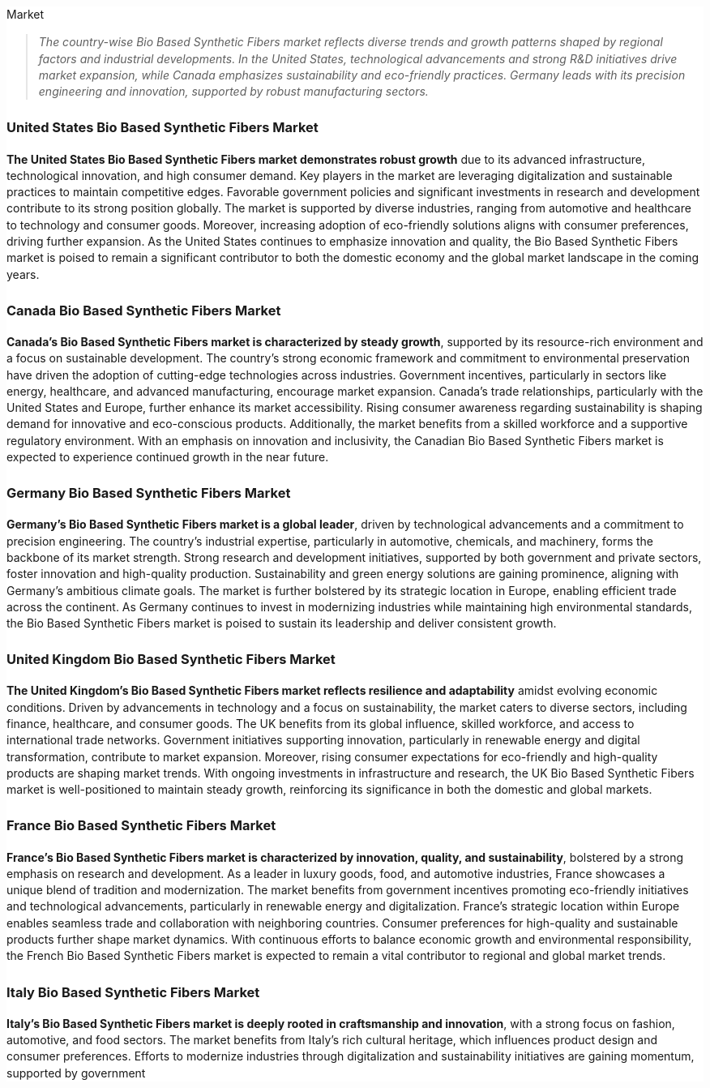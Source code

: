 Market<br /></span></h1><blockquote><p><em><span class="">The country-wise Bio Based Synthetic Fibers market reflects diverse trends and growth patterns shaped by regional factors and industrial developments. In the United States, technological advancements and strong R&amp;D initiatives drive market expansion, while Canada emphasizes sustainability and eco-friendly practices. Germany leads with its precision engineering and innovation, supported by robust manufacturing sectors.</span></em></p></blockquote><h3><strong>United States Bio Based Synthetic Fibers Market</strong></h3><p><strong>The United States Bio Based Synthetic Fibers market demonstrates robust growth</strong> due to its advanced infrastructure, technological innovation, and high consumer demand. Key players in the market are leveraging digitalization and sustainable practices to maintain competitive edges. Favorable government policies and significant investments in research and development contribute to its strong position globally. The market is supported by diverse industries, ranging from automotive and healthcare to technology and consumer goods. Moreover, increasing adoption of eco-friendly solutions aligns with consumer preferences, driving further expansion. As the United States continues to emphasize innovation and quality, the Bio Based Synthetic Fibers market is poised to remain a significant contributor to both the domestic economy and the global market landscape in the coming years.</p><h3><strong>Canada Bio Based Synthetic Fibers Market</strong></h3><p><strong>Canada&rsquo;s Bio Based Synthetic Fibers market is characterized by steady growth</strong>, supported by its resource-rich environment and a focus on sustainable development. The country&rsquo;s strong economic framework and commitment to environmental preservation have driven the adoption of cutting-edge technologies across industries. Government incentives, particularly in sectors like energy, healthcare, and advanced manufacturing, encourage market expansion. Canada&rsquo;s trade relationships, particularly with the United States and Europe, further enhance its market accessibility. Rising consumer awareness regarding sustainability is shaping demand for innovative and eco-conscious products. Additionally, the market benefits from a skilled workforce and a supportive regulatory environment. With an emphasis on innovation and inclusivity, the Canadian Bio Based Synthetic Fibers market is expected to experience continued growth in the near future.</p><h3><strong>Germany Bio Based Synthetic Fibers Market</strong></h3><p><strong>Germany&rsquo;s Bio Based Synthetic Fibers market is a global leader</strong>, driven by technological advancements and a commitment to precision engineering. The country&rsquo;s industrial expertise, particularly in automotive, chemicals, and machinery, forms the backbone of its market strength. Strong research and development initiatives, supported by both government and private sectors, foster innovation and high-quality production. Sustainability and green energy solutions are gaining prominence, aligning with Germany&rsquo;s ambitious climate goals. The market is further bolstered by its strategic location in Europe, enabling efficient trade across the continent. As Germany continues to invest in modernizing industries while maintaining high environmental standards, the Bio Based Synthetic Fibers market is poised to sustain its leadership and deliver consistent growth.</p><h3><strong>United Kingdom Bio Based Synthetic Fibers Market</strong></h3><p><strong>The United Kingdom&rsquo;s Bio Based Synthetic Fibers market reflects resilience and adaptability</strong> amidst evolving economic conditions. Driven by advancements in technology and a focus on sustainability, the market caters to diverse sectors, including finance, healthcare, and consumer goods. The UK benefits from its global influence, skilled workforce, and access to international trade networks. Government initiatives supporting innovation, particularly in renewable energy and digital transformation, contribute to market expansion. Moreover, rising consumer expectations for eco-friendly and high-quality products are shaping market trends. With ongoing investments in infrastructure and research, the UK Bio Based Synthetic Fibers market is well-positioned to maintain steady growth, reinforcing its significance in both the domestic and global markets.</p><h3><strong>France Bio Based Synthetic Fibers Market</strong></h3><p><strong>France&rsquo;s Bio Based Synthetic Fibers market is characterized by innovation, quality, and sustainability</strong>, bolstered by a strong emphasis on research and development. As a leader in luxury goods, food, and automotive industries, France showcases a unique blend of tradition and modernization. The market benefits from government incentives promoting eco-friendly initiatives and technological advancements, particularly in renewable energy and digitalization. France&rsquo;s strategic location within Europe enables seamless trade and collaboration with neighboring countries. Consumer preferences for high-quality and sustainable products further shape market dynamics. With continuous efforts to balance economic growth and environmental responsibility, the French Bio Based Synthetic Fibers market is expected to remain a vital contributor to regional and global market trends.</p><h3><strong>Italy Bio Based Synthetic Fibers Market</strong></h3><p><strong>Italy&rsquo;s Bio Based Synthetic Fibers market is deeply rooted in craftsmanship and innovation</strong>, with a strong focus on fashion, automotive, and food sectors. The market benefits from Italy&rsquo;s rich cultural heritage, which influences product design and consumer preferences. Efforts to modernize industries through digitalization and sustainability initiatives are gaining momentum, supported by government